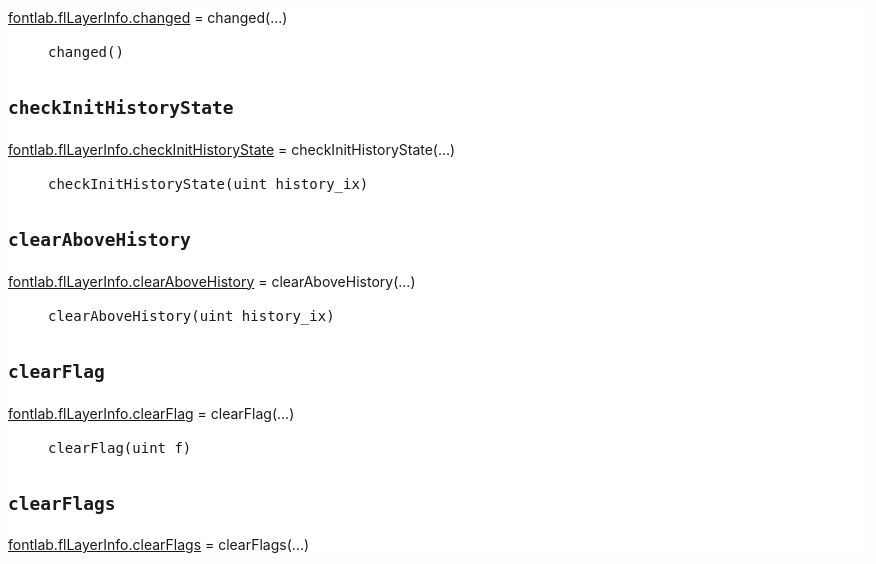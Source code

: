 <dl class="function"><dt><a name="-fontlab.flLayerInfo.changed" href="#-fontlab.flLayerInfo.changed"><span class="function-name">fontlab.flLayerInfo.changed</span></a> = changed<span class="argspec">(...)</span></dt><dd>

<pre class="doc" markdown="0">changed()</pre>

</dd></dl>



<a name="fontlab.flLayerInfo.checkInitHistoryState"></a>

## `checkInitHistoryState`


<dl class="function"><dt><a name="-fontlab.flLayerInfo.checkInitHistoryState" href="#-fontlab.flLayerInfo.checkInitHistoryState"><span class="function-name">fontlab.flLayerInfo.checkInitHistoryState</span></a> = checkInitHistoryState<span class="argspec">(...)</span></dt><dd>

<pre class="doc" markdown="0">checkInitHistoryState(uint history_ix)</pre>

</dd></dl>



<a name="fontlab.flLayerInfo.clearAboveHistory"></a>

## `clearAboveHistory`


<dl class="function"><dt><a name="-fontlab.flLayerInfo.clearAboveHistory" href="#-fontlab.flLayerInfo.clearAboveHistory"><span class="function-name">fontlab.flLayerInfo.clearAboveHistory</span></a> = clearAboveHistory<span class="argspec">(...)</span></dt><dd>

<pre class="doc" markdown="0">clearAboveHistory(uint history_ix)</pre>

</dd></dl>



<a name="fontlab.flLayerInfo.clearFlag"></a>

## `clearFlag`


<dl class="function"><dt><a name="-fontlab.flLayerInfo.clearFlag" href="#-fontlab.flLayerInfo.clearFlag"><span class="function-name">fontlab.flLayerInfo.clearFlag</span></a> = clearFlag<span class="argspec">(...)</span></dt><dd>

<pre class="doc" markdown="0">clearFlag(uint f)</pre>

</dd></dl>



<a name="fontlab.flLayerInfo.clearFlags"></a>

## `clearFlags`


<dl class="function"><dt><a name="-fontlab.flLayerInfo.clearFlags" href="#-fontlab.flLayerInfo.clearFlags"><span class="function-name">fontlab.flLayerInfo.clearFlags</span></a> = clearFlags<span class="argspec">(...)</span></dt><dd>
